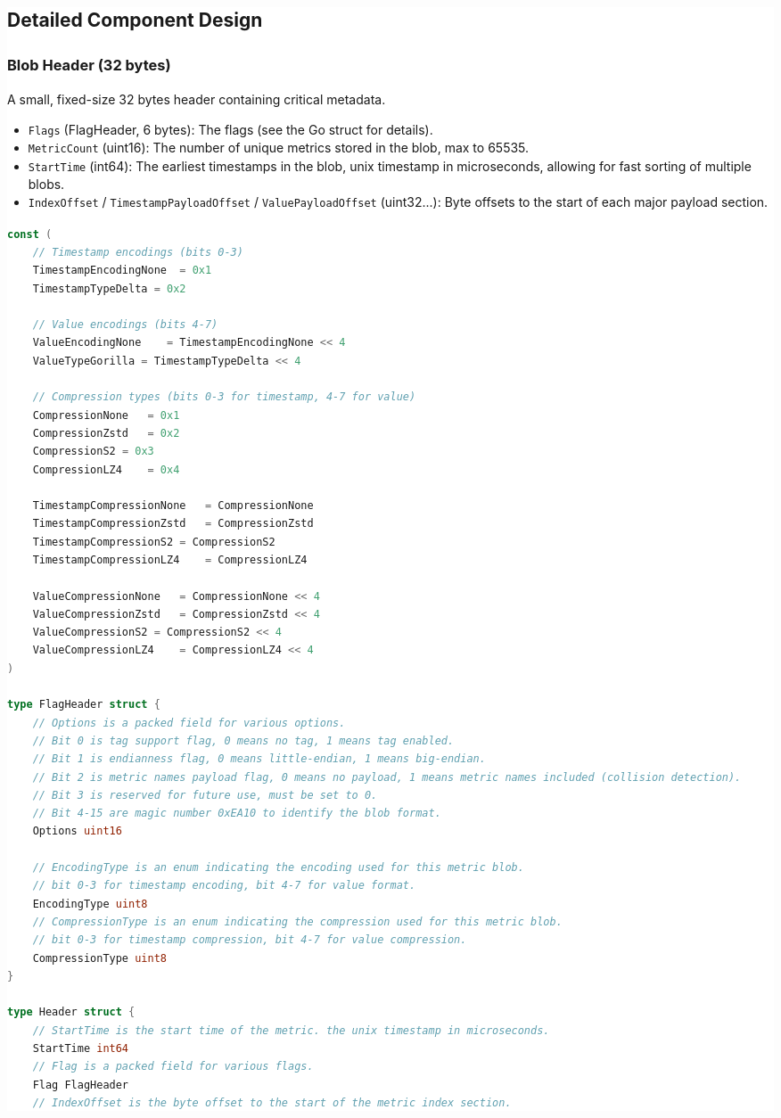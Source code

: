 ## Detailed Component Design

### Blob Header (32 bytes)

A small, fixed-size 32 bytes header containing critical metadata.

-   `Flags` (FlagHeader, 6 bytes): The flags (see the Go struct for details).
-   `MetricCount` (uint16): The number of unique metrics stored in the blob, max to 65535.
-   `StartTime` (int64): The earliest timestamps in the blob, unix timestamp in microseconds, allowing for fast sorting of multiple blobs.
-   `IndexOffset` / `TimestampPayloadOffset` / `ValuePayloadOffset` (uint32...): Byte offsets to the start of each major payload section.

```go
const (
	// Timestamp encodings (bits 0-3)
	TimestampEncodingNone  = 0x1
	TimestampTypeDelta = 0x2

	// Value encodings (bits 4-7)
	ValueEncodingNone    = TimestampEncodingNone << 4
	ValueTypeGorilla = TimestampTypeDelta << 4

	// Compression types (bits 0-3 for timestamp, 4-7 for value)
	CompressionNone   = 0x1
	CompressionZstd   = 0x2
	CompressionS2 = 0x3
	CompressionLZ4    = 0x4

	TimestampCompressionNone   = CompressionNone
	TimestampCompressionZstd   = CompressionZstd
	TimestampCompressionS2 = CompressionS2
	TimestampCompressionLZ4    = CompressionLZ4

	ValueCompressionNone   = CompressionNone << 4
	ValueCompressionZstd   = CompressionZstd << 4
	ValueCompressionS2 = CompressionS2 << 4
	ValueCompressionLZ4    = CompressionLZ4 << 4
)

type FlagHeader struct {
	// Options is a packed field for various options.
	// Bit 0 is tag support flag, 0 means no tag, 1 means tag enabled.
	// Bit 1 is endianness flag, 0 means little-endian, 1 means big-endian.
	// Bit 2 is metric names payload flag, 0 means no payload, 1 means metric names included (collision detection).
	// Bit 3 is reserved for future use, must be set to 0.
	// Bit 4-15 are magic number 0xEA10 to identify the blob format.
	Options uint16

	// EncodingType is an enum indicating the encoding used for this metric blob.
	// bit 0-3 for timestamp encoding, bit 4-7 for value format.
	EncodingType uint8
	// CompressionType is an enum indicating the compression used for this metric blob.
	// bit 0-3 for timestamp compression, bit 4-7 for value compression.
	CompressionType uint8
}

type Header struct {
	// StartTime is the start time of the metric. the unix timestamp in microseconds.
	StartTime int64
	// Flag is a packed field for various flags.
	Flag FlagHeader
	// IndexOffset is the byte offset to the start of the metric index section.
```